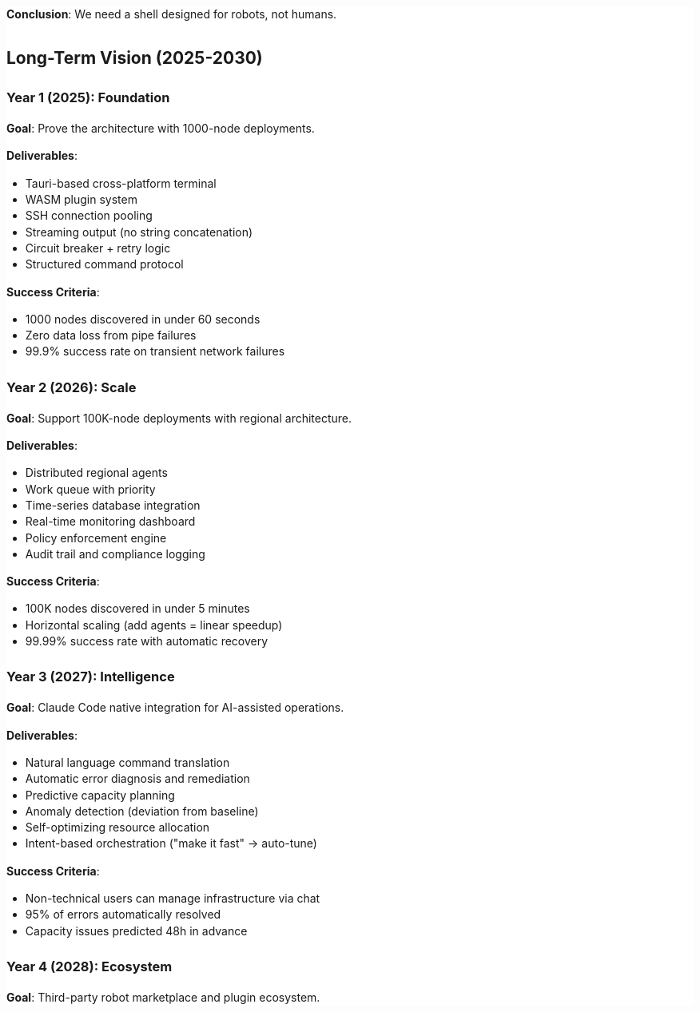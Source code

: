 **Conclusion**: We need a shell designed for robots, not humans.

## Long-Term Vision (2025-2030)

### Year 1 (2025): Foundation
**Goal**: Prove the architecture with 1000-node deployments.

**Deliverables**:
- Tauri-based cross-platform terminal
- WASM plugin system
- SSH connection pooling
- Streaming output (no string concatenation)
- Circuit breaker + retry logic
- Structured command protocol

**Success Criteria**:
- 1000 nodes discovered in under 60 seconds
- Zero data loss from pipe failures
- 99.9% success rate on transient network failures

### Year 2 (2026): Scale
**Goal**: Support 100K-node deployments with regional architecture.

**Deliverables**:
- Distributed regional agents
- Work queue with priority
- Time-series database integration
- Real-time monitoring dashboard
- Policy enforcement engine
- Audit trail and compliance logging

**Success Criteria**:
- 100K nodes discovered in under 5 minutes
- Horizontal scaling (add agents = linear speedup)
- 99.99% success rate with automatic recovery

### Year 3 (2027): Intelligence
**Goal**: Claude Code native integration for AI-assisted operations.

**Deliverables**:
- Natural language command translation
- Automatic error diagnosis and remediation
- Predictive capacity planning
- Anomaly detection (deviation from baseline)
- Self-optimizing resource allocation
- Intent-based orchestration ("make it fast" → auto-tune)

**Success Criteria**:
- Non-technical users can manage infrastructure via chat
- 95% of errors automatically resolved
- Capacity issues predicted 48h in advance

### Year 4 (2028): Ecosystem
**Goal**: Third-party robot marketplace and plugin ecosystem.
